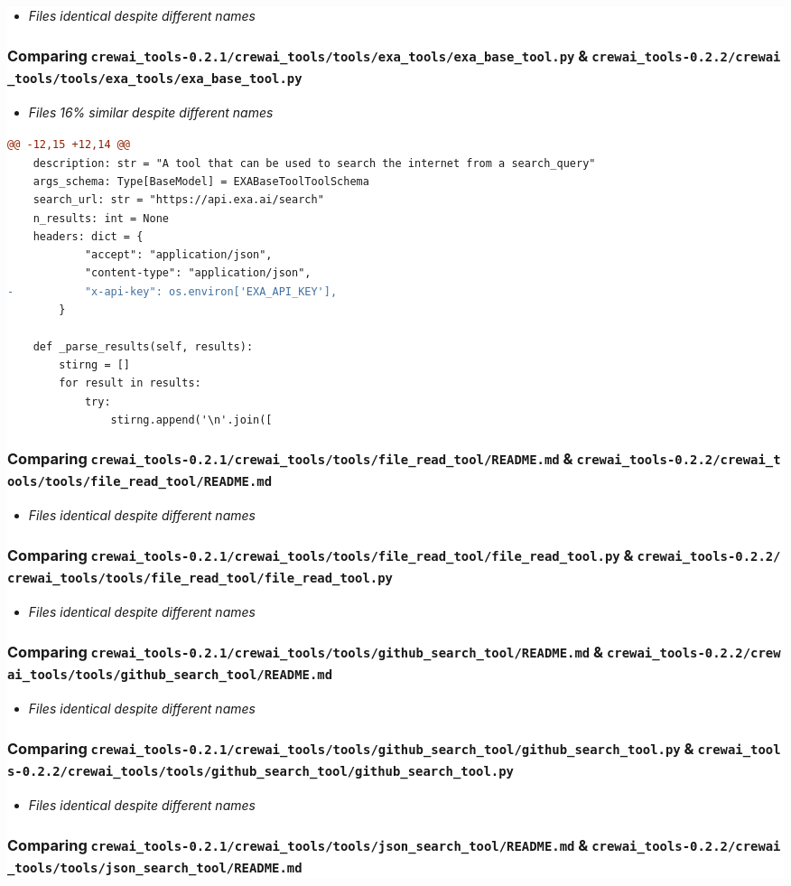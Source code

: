  * *Files identical despite different names*

### Comparing `crewai_tools-0.2.1/crewai_tools/tools/exa_tools/exa_base_tool.py` & `crewai_tools-0.2.2/crewai_tools/tools/exa_tools/exa_base_tool.py`

 * *Files 16% similar despite different names*

```diff
@@ -12,15 +12,14 @@
 	description: str = "A tool that can be used to search the internet from a search_query"
 	args_schema: Type[BaseModel] = EXABaseToolToolSchema
 	search_url: str = "https://api.exa.ai/search"
 	n_results: int = None
 	headers: dict = {
 			"accept": "application/json",
 			"content-type": "application/json",
-			"x-api-key": os.environ['EXA_API_KEY'],
 		}
 
 	def _parse_results(self, results):
 		stirng = []
 		for result in results:
 			try:
 				stirng.append('\n'.join([
```

### Comparing `crewai_tools-0.2.1/crewai_tools/tools/file_read_tool/README.md` & `crewai_tools-0.2.2/crewai_tools/tools/file_read_tool/README.md`

 * *Files identical despite different names*

### Comparing `crewai_tools-0.2.1/crewai_tools/tools/file_read_tool/file_read_tool.py` & `crewai_tools-0.2.2/crewai_tools/tools/file_read_tool/file_read_tool.py`

 * *Files identical despite different names*

### Comparing `crewai_tools-0.2.1/crewai_tools/tools/github_search_tool/README.md` & `crewai_tools-0.2.2/crewai_tools/tools/github_search_tool/README.md`

 * *Files identical despite different names*

### Comparing `crewai_tools-0.2.1/crewai_tools/tools/github_search_tool/github_search_tool.py` & `crewai_tools-0.2.2/crewai_tools/tools/github_search_tool/github_search_tool.py`

 * *Files identical despite different names*

### Comparing `crewai_tools-0.2.1/crewai_tools/tools/json_search_tool/README.md` & `crewai_tools-0.2.2/crewai_tools/tools/json_search_tool/README.md`
